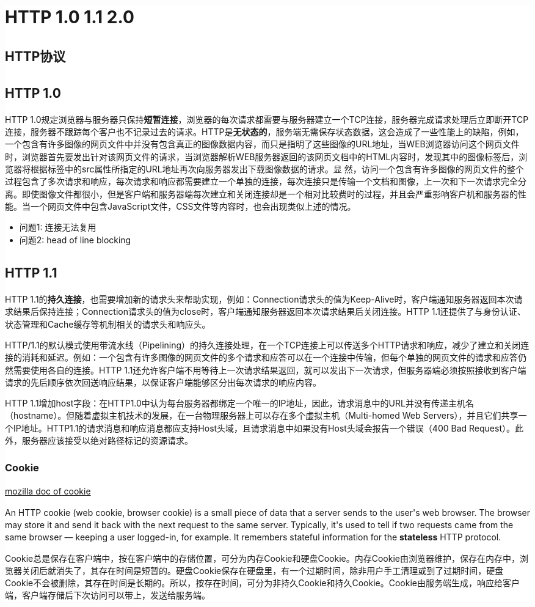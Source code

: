 # HTTP 1.0 1.1 2.0

## HTTP协议

## HTTP 1.0

HTTP 1.0规定浏览器与服务器只保持**短暂连接**，浏览器的每次请求都需要与服务器建立一个TCP连接，服务器完成请求处理后立即断开TCP连接，服务器不跟踪每个客户也不记录过去的请求。HTTP是**无状态的**，服务端无需保存状态数据，这会造成了一些性能上的缺陷，例如，一个包含有许多图像的网页文件中并没有包含真正的图像数据内容，而只是指明了这些图像的URL地址，当WEB浏览器访问这个网页文件时，浏览器首先要发出针对该网页文件的请求，当浏览器解析WEB服务器返回的该网页文档中的HTML内容时，发现其中的图像标签后，浏览器将根据标签中的src属性所指定的URL地址再次向服务器发出下载图像数据的请求。显 然，访问一个包含有许多图像的网页文件的整个过程包含了多次请求和响应，每次请求和响应都需要建立一个单独的连接，每次连接只是传输一个文档和图像，上一次和下一次请求完全分离。即使图像文件都很小，但是客户端和服务器端每次建立和关闭连接却是一个相对比较费时的过程，并且会严重影响客户机和服务器的性能。当一个网页文件中包含JavaScript文件，CSS文件等内容时，也会出现类似上述的情况。

* 问题1: 连接无法复用
* 问题2: head of line blocking

## HTTP 1.1

HTTP 1.1的**持久连接**，也需要增加新的请求头来帮助实现，例如：Connection请求头的值为Keep-Alive时，客户端通知服务器返回本次请求结果后保持连接；Connection请求头的值为close时，客户端通知服务器返回本次请求结果后关闭连接。HTTP 1.1还提供了与身份认证、状态管理和Cache缓存等机制相关的请求头和响应头。

HTTP/1.1的默认模式使用带流水线（Pipelining）的持久连接处理，在一个TCP连接上可以传送多个HTTP请求和响应，减少了建立和关闭连接的消耗和延迟。例如：一个包含有许多图像的网页文件的多个请求和应答可以在一个连接中传输，但每个单独的网页文件的请求和应答仍然需要使用各自的连接。HTTP 1.1还允许客户端不用等待上一次请求结果返回，就可以发出下一次请求，但服务器端必须按照接收到客户端请求的先后顺序依次回送响应结果，以保证客户端能够区分出每次请求的响应内容。

HTTP 1.1增加host字段：在HTTP1.0中认为每台服务器都绑定一个唯一的IP地址，因此，请求消息中的URL并没有传递主机名（hostname）。但随着虚拟主机技术的发展，在一台物理服务器上可以存在多个虚拟主机（Multi-homed Web Servers），并且它们共享一个IP地址。HTTP1.1的请求消息和响应消息都应支持Host头域，且请求消息中如果没有Host头域会报告一个错误（400 Bad Request）。此外，服务器应该接受以绝对路径标记的资源请求。

### Cookie

<a href="https://developer.mozilla.org/en-US/docs/Web/HTTP/Cookies">mozilla doc of cookie</a>

An HTTP cookie (web cookie, browser cookie) is a small piece of data that a server sends to the user's web browser. The browser may store it and send it back with the next request to the same server. Typically, it's used to tell if two requests came from the same browser — keeping a user logged-in, for example. It remembers stateful information for the **stateless** HTTP protocol.

Cookie总是保存在客户端中，按在客户端中的存储位置，可分为内存Cookie和硬盘Cookie。内存Cookie由浏览器维护，保存在内存中，浏览器关闭后就消失了，其存在时间是短暂的。硬盘Cookie保存在硬盘里，有一个过期时间，除非用户手工清理或到了过期时间，硬盘Cookie不会被删除，其存在时间是长期的。所以，按存在时间，可分为非持久Cookie和持久Cookie。Cookie由服务端生成，响应给客户端，客户端存储后下次访问可以带上，发送给服务端。
